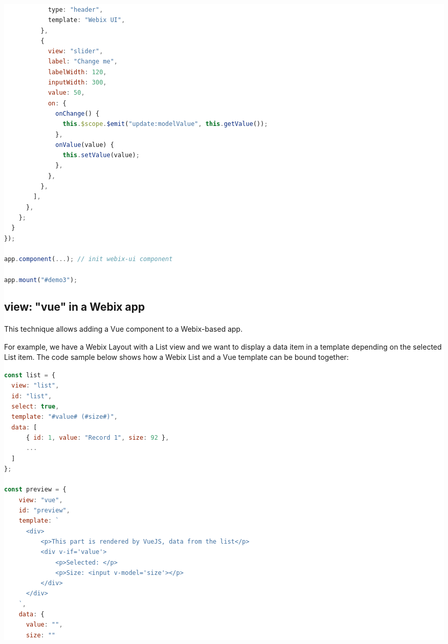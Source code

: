 ```js
            type: "header",
            template: "Webix UI",
          },
          {
            view: "slider",
            label: "Change me",
            labelWidth: 120,
            inputWidth: 300,
            value: 50,
            on: {
              onChange() {
                this.$scope.$emit("update:modelValue", this.getValue());
              },
              onValue(value) {
                this.setValue(value);
              },
            },
          },
        ],
      },
    };
  } 
});

app.component(...); // init webix-ui component

app.mount("#demo3");
```

## view: "vue" in a Webix app

This technique allows adding a Vue component to a Webix-based app.

For example, we have a Webix Layout with a List view and we want to display a data item in a template depending on the selected List item.
The code sample below shows how a Webix List and a Vue template can be bound together:

```js
const list = {
  view: "list", 
  id: "list", 
  select: true,
  template: "#value# (#size#)",
  data: [
      { id: 1, value: "Record 1", size: 92 },
      ...
  ]
};

const preview = {
    view: "vue", 
    id: "preview",
    template: `
      <div>
          <p>This part is rendered by VueJS, data from the list</p>
          <div v-if='value'>
              <p>Selected: </p>
              <p>Size: <input v-model='size'></p>
          </div>
      </div>
    `,
    data: {
      value: "",
      size: ""
```